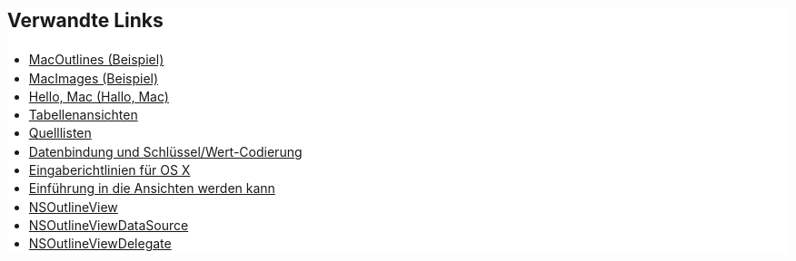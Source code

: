 ## <a name="related-links"></a>Verwandte Links

- [MacOutlines (Beispiel)](https://developer.xamarin.com/samples/mac/MacOutlines/)
- [MacImages (Beispiel)](https://developer.xamarin.com/samples/mac/MacImages/)
- [Hello, Mac (Hallo, Mac)](~/mac/get-started/hello-mac.md)
- [Tabellenansichten](~/mac/user-interface/table-view.md)
- [Quelllisten](~/mac/user-interface/source-list.md)
- [Datenbindung und Schlüssel/Wert-Codierung](~/mac/app-fundamentals/databinding.md)
- [Eingaberichtlinien für OS X](https://developer.apple.com/library/mac/documentation/UserExperience/Conceptual/OSXHIGuidelines/)
- [Einführung in die Ansichten werden kann](https://developer.apple.com/library/mac/documentation/Cocoa/Conceptual/OutlineView/OutlineView.html#//apple_ref/doc/uid/10000023i)
- [NSOutlineView](https://developer.apple.com/library/mac/documentation/Cocoa/Reference/ApplicationKit/Classes/NSOutlineView_Class/index.html#//apple_ref/doc/uid/TP40004079)
- [NSOutlineViewDataSource](https://developer.apple.com/library/mac/documentation/Cocoa/Reference/ApplicationKit/Protocols/NSOutlineViewDataSource_Protocol/index.html#//apple_ref/doc/uid/TP40004175)
- [NSOutlineViewDelegate](https://developer.apple.com/library/mac/documentation/Cocoa/Reference/NSOutlineViewDelegate_Protocol/index.html#//apple_ref/doc/uid/TP40008609)
